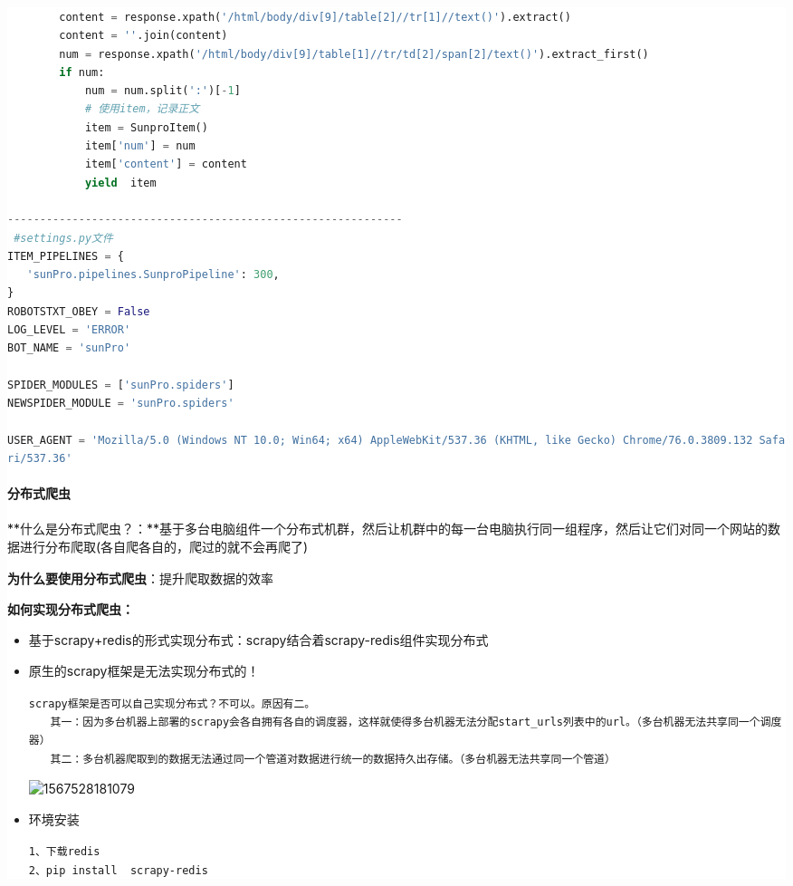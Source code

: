   ```python
          content = response.xpath('/html/body/div[9]/table[2]//tr[1]//text()').extract()
          content = ''.join(content)
          num = response.xpath('/html/body/div[9]/table[1]//tr/td[2]/span[2]/text()').extract_first()
          if num:
              num = num.split(':')[-1]
              # 使用item，记录正文
              item = SunproItem()
              item['num'] = num
              item['content'] = content
              yield  item
              
  -------------------------------------------------------------
   #settings.py文件
  ITEM_PIPELINES = {
     'sunPro.pipelines.SunproPipeline': 300,
  }
  ROBOTSTXT_OBEY = False
  LOG_LEVEL = 'ERROR'
  BOT_NAME = 'sunPro'
  
  SPIDER_MODULES = ['sunPro.spiders']
  NEWSPIDER_MODULE = 'sunPro.spiders'
  
  USER_AGENT = 'Mozilla/5.0 (Windows NT 10.0; Win64; x64) AppleWebKit/537.36 (KHTML, like Gecko) Chrome/76.0.3809.132 Safari/537.36'
  ```

  

#### 分布式爬虫

**什么是分布式爬虫？：**基于多台电脑组件一个分布式机群，然后让机群中的每一台电脑执行同一组程序，然后让它们对同一个网站的数据进行分布爬取(各自爬各自的，爬过的就不会再爬了)

**为什么要使用分布式爬虫**：提升爬取数据的效率

**如何实现分布式爬虫：**

- 基于scrapy+redis的形式实现分布式：scrapy结合着scrapy-redis组件实现分布式

- 原生的scrapy框架是无法实现分布式的！

  ```
  scrapy框架是否可以自己实现分布式？不可以。原因有二。
  　　其一：因为多台机器上部署的scrapy会各自拥有各自的调度器，这样就使得多台机器无法分配start_urls列表中的url。（多台机器无法共享同一个调度器）
  　　其二：多台机器爬取到的数据无法通过同一个管道对数据进行统一的数据持久出存储。（多台机器无法共享同一个管道）
  ```

  ![1567528181079](C:\Users\wanglixing\Desktop\知识点复习\爬虫笔记\assets\1567528181079.png)



- 环境安装

  ```
  1、下载redis
  2、pip install  scrapy-redis
  ```
